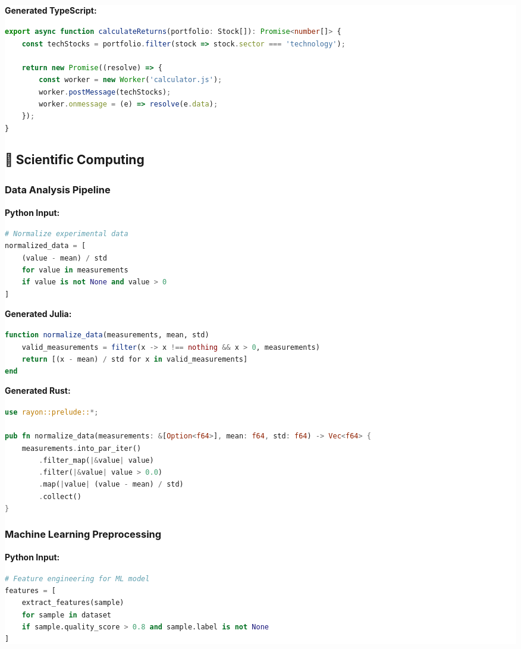**Generated TypeScript:**
```typescript
export async function calculateReturns(portfolio: Stock[]): Promise<number[]> {
    const techStocks = portfolio.filter(stock => stock.sector === 'technology');

    return new Promise((resolve) => {
        const worker = new Worker('calculator.js');
        worker.postMessage(techStocks);
        worker.onmessage = (e) => resolve(e.data);
    });
}
```

## 🔬 Scientific Computing

### Data Analysis Pipeline

**Python Input:**
```python
# Normalize experimental data
normalized_data = [
    (value - mean) / std
    for value in measurements
    if value is not None and value > 0
]
```

**Generated Julia:**
```julia
function normalize_data(measurements, mean, std)
    valid_measurements = filter(x -> x !== nothing && x > 0, measurements)
    return [(x - mean) / std for x in valid_measurements]
end
```

**Generated Rust:**
```rust
use rayon::prelude::*;

pub fn normalize_data(measurements: &[Option<f64>], mean: f64, std: f64) -> Vec<f64> {
    measurements.into_par_iter()
        .filter_map(|&value| value)
        .filter(|&value| value > 0.0)
        .map(|value| (value - mean) / std)
        .collect()
}
```

### Machine Learning Preprocessing

**Python Input:**
```python
# Feature engineering for ML model
features = [
    extract_features(sample)
    for sample in dataset
    if sample.quality_score > 0.8 and sample.label is not None
]
```
